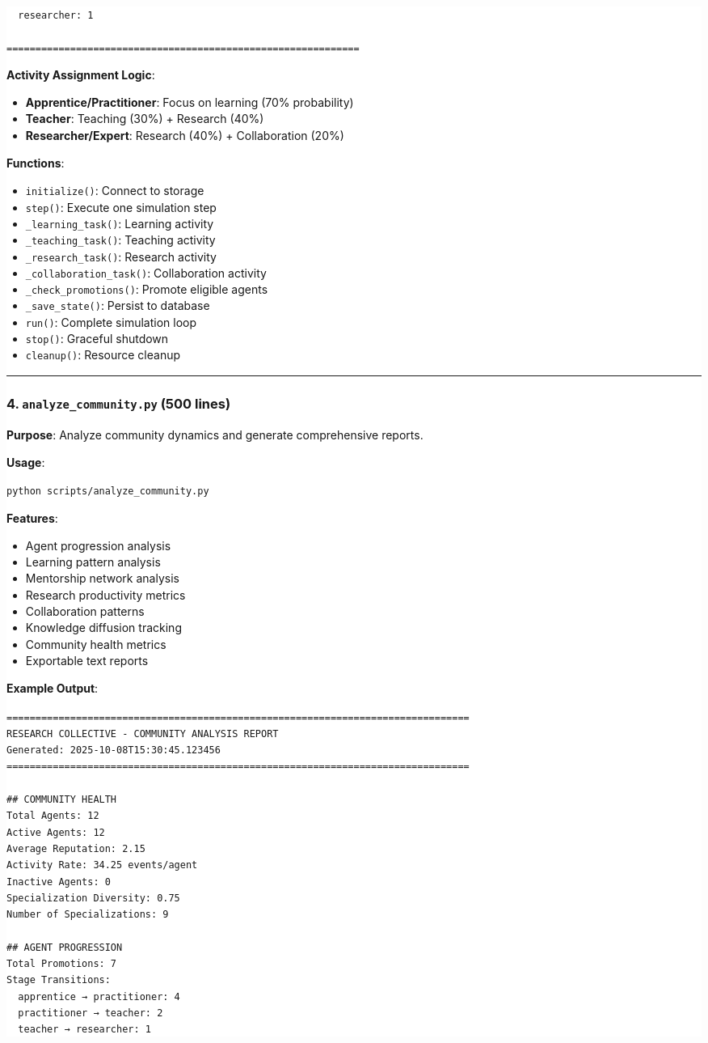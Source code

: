 ```
  researcher: 1

=============================================================
```

**Activity Assignment Logic**:
- **Apprentice/Practitioner**: Focus on learning (70% probability)
- **Teacher**: Teaching (30%) + Research (40%)
- **Researcher/Expert**: Research (40%) + Collaboration (20%)

**Functions**:
- `initialize()`: Connect to storage
- `step()`: Execute one simulation step
- `_learning_task()`: Learning activity
- `_teaching_task()`: Teaching activity
- `_research_task()`: Research activity
- `_collaboration_task()`: Collaboration activity
- `_check_promotions()`: Promote eligible agents
- `_save_state()`: Persist to database
- `run()`: Complete simulation loop
- `stop()`: Graceful shutdown
- `cleanup()`: Resource cleanup

---

### 4. `analyze_community.py` (500 lines)

**Purpose**: Analyze community dynamics and generate comprehensive reports.

**Usage**:
```bash
python scripts/analyze_community.py
```

**Features**:
- Agent progression analysis
- Learning pattern analysis
- Mentorship network analysis
- Research productivity metrics
- Collaboration patterns
- Knowledge diffusion tracking
- Community health metrics
- Exportable text reports

**Example Output**:
```
================================================================================
RESEARCH COLLECTIVE - COMMUNITY ANALYSIS REPORT
Generated: 2025-10-08T15:30:45.123456
================================================================================

## COMMUNITY HEALTH
Total Agents: 12
Active Agents: 12
Average Reputation: 2.15
Activity Rate: 34.25 events/agent
Inactive Agents: 0
Specialization Diversity: 0.75
Number of Specializations: 9

## AGENT PROGRESSION
Total Promotions: 7
Stage Transitions:
  apprentice → practitioner: 4
  practitioner → teacher: 2
  teacher → researcher: 1
```
